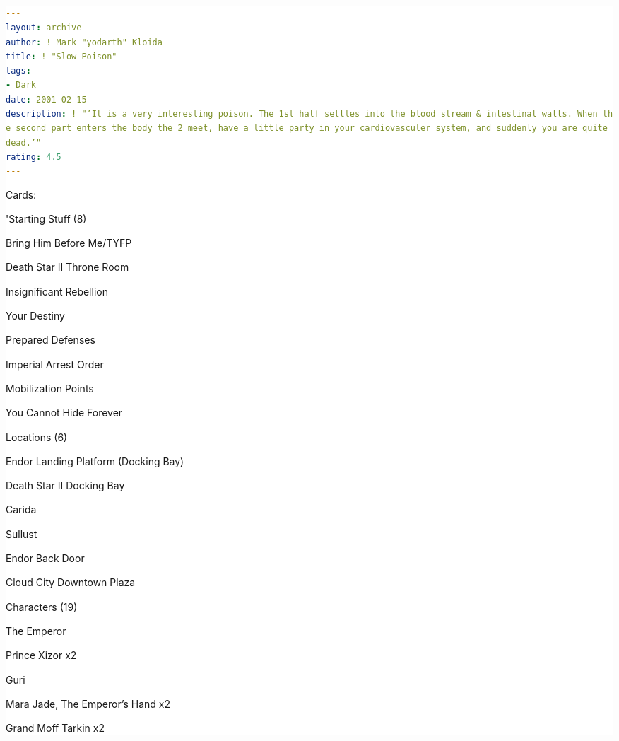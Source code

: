 ```yaml
---
layout: archive
author: ! Mark "yodarth" Kloida
title: ! "Slow Poison"
tags:
- Dark
date: 2001-02-15
description: ! "’It is a very interesting poison. The 1st half settles into the blood stream & intestinal walls. When the second part enters the body the 2 meet, have a little party in your cardiovasculer system, and suddenly you are quite dead.’"
rating: 4.5
---
```

Cards: 

'Starting Stuff (8)

Bring Him Before Me/TYFP

Death Star II Throne Room

Insignificant Rebellion

Your Destiny

Prepared Defenses

Imperial Arrest Order

Mobilization Points

You Cannot Hide Forever


Locations (6)

Endor Landing Platform (Docking Bay)

Death Star II Docking Bay

Carida

Sullust

Endor Back Door

Cloud City Downtown Plaza


Characters (19)

The Emperor

Prince Xizor x2

Guri

Mara Jade, The Emperor’s Hand x2

Grand Moff Tarkin x2
